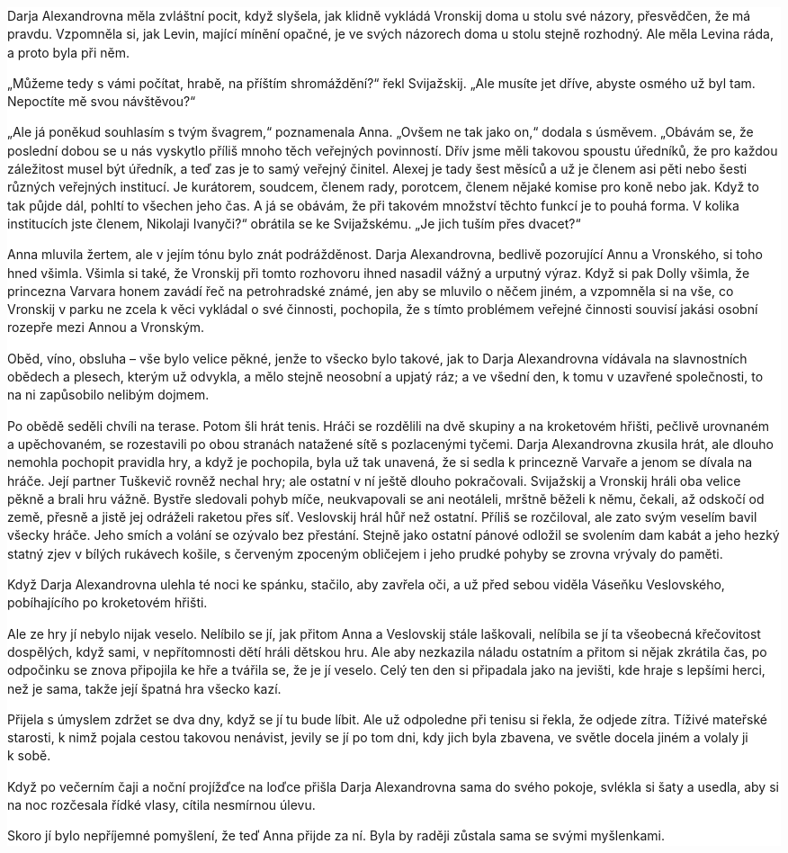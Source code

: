 Darja Alexandrovna měla zvláštní pocit, když slyšela, jak klidně vykládá Vronskij doma u stolu své názory, přesvědčen, že má pravdu. Vzpomněla si, jak Levin, mající mínění opačné, je ve svých názorech doma u stolu stejně rozhodný. Ale měla Levina ráda, a proto byla při něm.

„Můžeme tedy s vámi počítat, hrabě, na příštím shromáždění?“ řekl Svijažskij. „Ale musíte jet dříve, abyste osmého už byl tam. Nepoctíte mě svou návštěvou?“

„Ale já poněkud souhlasím s tvým švagrem,“ poznamenala Anna. „Ovšem ne tak jako on,“ dodala s úsměvem. „Obávám se, že poslední dobou se u nás vyskytlo příliš mnoho těch veřejných povinností. Dřív jsme měli takovou spoustu úředníků, že pro každou záležitost musel být úředník, a teď zas je to samý veřejný činitel. Alexej je tady šest měsíců a už je členem asi pěti nebo šesti různých veřejných institucí. Je kurátorem, soudcem, členem rady, porotcem, členem nějaké komise pro koně nebo jak. Když to tak půjde dál, pohltí to všechen jeho čas. A já se obávám, že při takovém množství těchto funkcí je to pouhá forma. V kolika institucích jste členem, Nikolaji Ivanyči?“ obrátila se ke Svijažskému. „Je jich tuším přes dvacet?“

Anna mluvila žertem, ale v jejím tónu bylo znát podrážděnost. Darja Alexandrovna, bedlivě pozorující Annu a Vronského, si toho hned všimla. Všimla si také, že Vronskij při tomto rozhovoru ihned nasadil vážný a urputný výraz. Když si pak Dolly všimla, že princezna Varvara honem zavádí řeč na petrohradské známé, jen aby se mluvilo o něčem jiném, a vzpomněla si na vše, co Vronskij v parku ne zcela k věci vykládal o své činnosti, pochopila, že s tímto problémem veřejné činnosti souvisí jakási osobní rozepře mezi Annou a Vronským.

Oběd, víno, obsluha – vše bylo velice pěkné, jenže to všecko bylo takové, jak to Darja Alexandrovna vídávala na slavnostních obědech a plesech, kterým už odvykla, a mělo stejně neosobní a upjatý ráz; a ve všední den, k tomu v uzavřené společnosti, to na ni zapůsobilo nelibým dojmem.

Po obědě seděli chvíli na terase. Potom šli hrát tenis. Hráči se rozdělili na dvě skupiny a na kroketovém hřišti, pečlivě urovnaném a upěchovaném, se rozestavili po obou stranách natažené sítě s pozlacenými tyčemi. Darja Alexandrovna zkusila hrát, ale dlouho nemohla pochopit pravidla hry, a když je pochopila, byla už tak unavená, že si sedla k princezně Varvaře a jenom se dívala na hráče. Její partner Tuškevič rovněž nechal hry; ale ostatní v ní ještě dlouho pokračovali. Svijažskij a Vronskij hráli oba velice pěkně a brali hru vážně. Bystře sledovali pohyb míče, neukvapovali se ani neotáleli, mrštně běželi k němu, čekali, až odskočí od země, přesně a jistě jej odráželi raketou přes síť. Veslovskij hrál hůř než ostatní. Příliš se rozčiloval, ale zato svým veselím bavil všecky hráče. Jeho smích a volání se ozývalo bez přestání. Stejně jako ostatní pánové odložil se svolením dam kabát a jeho hezký statný zjev v bílých rukávech košile, s červeným zpoceným obličejem i jeho prudké pohyby se zrovna vrývaly do paměti.

Když Darja Alexandrovna ulehla té noci ke spánku, stačilo, aby zavřela oči, a už před sebou viděla Váseňku Veslovského, pobíhajícího po kroketovém hřišti.

Ale ze hry jí nebylo nijak veselo. Nelíbilo se jí, jak přitom Anna a Veslovskij stále laškovali, nelíbila se jí ta všeobecná křečovitost dospělých, když sami, v nepřítomnosti dětí hráli dětskou hru. Ale aby nezkazila náladu ostatním a přitom si nějak zkrátila čas, po odpočinku se znova připojila ke hře a tvářila se, že je jí veselo. Celý ten den si připadala jako na jevišti, kde hraje s lepšími herci, než je sama, takže její špatná hra všecko kazí.

Přijela s úmyslem zdržet se dva dny, když se jí tu bude líbit. Ale už odpoledne při tenisu si řekla, že odjede zítra. Tíživé mateřské starosti, k nimž pojala cestou takovou nenávist, jevily se jí po tom dni, kdy jich byla zbavena, ve světle docela jiném a volaly ji k sobě.

Když po večerním čaji a noční projížďce na loďce přišla Darja Alexandrovna sama do svého pokoje, svlékla si šaty a usedla, aby si na noc rozčesala řídké vlasy, cítila nesmírnou úlevu.

Skoro jí bylo nepříjemné pomyšlení, že teď Anna přijde za ní. Byla by raději zůstala sama se svými myšlenkami.

</section>

<section>

[^33]: Ó ano, je to docela jednoduchá věc. _(něm.)_

[^34]: Příliš složité, dá to příliš mnoho práce. _(něm.)_

[^35]: Bez práce nejsou koláče. _(něm.)_

[^36]: Zbožňuji němčinu. _(franc.)_

[^37]: Přestaňte. _(franc.)_

</section>
